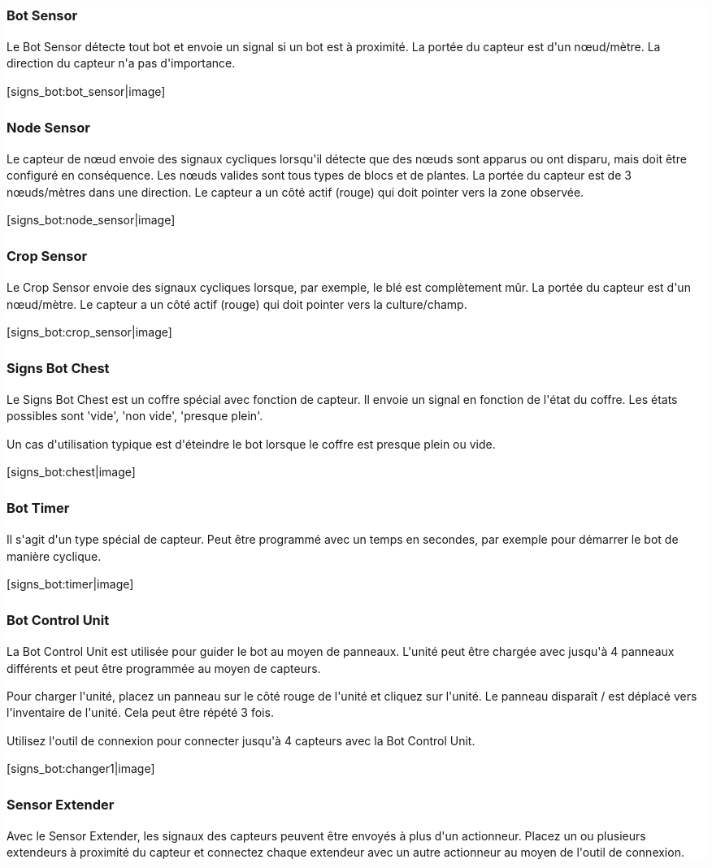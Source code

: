 ### Bot Sensor

Le Bot Sensor détecte tout bot et envoie un signal si un bot est à proximité. La portée du capteur est d'un nœud/mètre. La direction du capteur n'a pas d'importance.

[signs_bot:bot_sensor|image]

### Node Sensor

Le capteur de nœud envoie des signaux cycliques lorsqu'il détecte que des nœuds sont apparus ou ont disparu, mais doit être configuré en conséquence. Les nœuds valides sont tous types de blocs et de plantes. La portée du capteur est de 3 nœuds/mètres dans une direction. Le capteur a un côté actif (rouge) qui doit pointer vers la zone observée.

[signs_bot:node_sensor|image]

### Crop Sensor

Le Crop Sensor envoie des signaux cycliques lorsque, par exemple, le blé est complètement mûr. La portée du capteur est d'un nœud/mètre. Le capteur a un côté actif (rouge) qui doit pointer vers la culture/champ.

[signs_bot:crop_sensor|image]

### Signs Bot Chest

Le Signs Bot Chest est un coffre spécial avec fonction de capteur. Il envoie un signal en fonction de l'état du coffre. Les états possibles sont 'vide', 'non vide', 'presque plein'.

Un cas d'utilisation typique est d'éteindre le bot lorsque le coffre est presque plein ou vide.

[signs_bot:chest|image]

### Bot Timer

Il s'agit d'un type spécial de capteur. Peut être programmé avec un temps en secondes, par exemple pour démarrer le bot de manière cyclique.

[signs_bot:timer|image]

### Bot Control Unit

La Bot Control Unit est utilisée pour guider le bot au moyen de panneaux. L'unité peut être chargée avec jusqu'à 4 panneaux différents et peut être programmée au moyen de capteurs.

Pour charger l'unité, placez un panneau sur le côté rouge de l'unité et cliquez sur l'unité. Le panneau disparaît / est déplacé vers l'inventaire de l'unité. Cela peut être répété 3 fois.

Utilisez l'outil de connexion pour connecter jusqu'à 4 capteurs avec la Bot Control Unit.

[signs_bot:changer1|image]

### Sensor Extender

Avec le Sensor Extender, les signaux des capteurs peuvent être envoyés à plus d'un actionneur. Placez un ou plusieurs extendeurs à proximité du capteur et connectez chaque extendeur avec un autre actionneur au moyen de l'outil de connexion.
